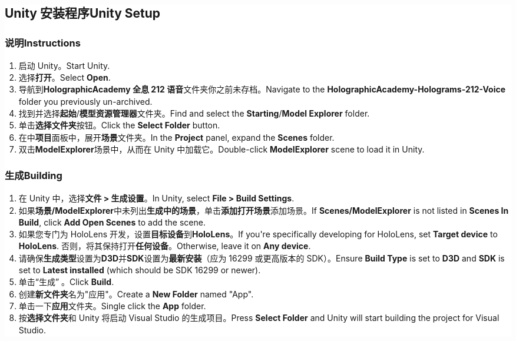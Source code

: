 ## <a name="unity-setup"></a><span data-ttu-id="ea07a-151">Unity 安装程序</span><span class="sxs-lookup"><span data-stu-id="ea07a-151">Unity Setup</span></span>

### <a name="instructions"></a><span data-ttu-id="ea07a-152">说明</span><span class="sxs-lookup"><span data-stu-id="ea07a-152">Instructions</span></span>

1. <span data-ttu-id="ea07a-153">启动 Unity。</span><span class="sxs-lookup"><span data-stu-id="ea07a-153">Start Unity.</span></span>
2. <span data-ttu-id="ea07a-154">选择**打开**。</span><span class="sxs-lookup"><span data-stu-id="ea07a-154">Select **Open**.</span></span>
3. <span data-ttu-id="ea07a-155">导航到**HolographicAcademy 全息 212 语音**文件夹你之前未存档。</span><span class="sxs-lookup"><span data-stu-id="ea07a-155">Navigate to the **HolographicAcademy-Holograms-212-Voice** folder you previously un-archived.</span></span>
4. <span data-ttu-id="ea07a-156">找到并选择**起始**/**模型资源管理器**文件夹。</span><span class="sxs-lookup"><span data-stu-id="ea07a-156">Find and select the **Starting**/**Model Explorer** folder.</span></span>
5. <span data-ttu-id="ea07a-157">单击**选择文件夹**按钮。</span><span class="sxs-lookup"><span data-stu-id="ea07a-157">Click the **Select Folder** button.</span></span>
6. <span data-ttu-id="ea07a-158">在中**项目**面板中，展开**场景**文件夹。</span><span class="sxs-lookup"><span data-stu-id="ea07a-158">In the **Project** panel, expand the **Scenes** folder.</span></span>
7. <span data-ttu-id="ea07a-159">双击**ModelExplorer**场景中，从而在 Unity 中加载它。</span><span class="sxs-lookup"><span data-stu-id="ea07a-159">Double-click **ModelExplorer** scene to load it in Unity.</span></span>

### <a name="building"></a><span data-ttu-id="ea07a-160">生成</span><span class="sxs-lookup"><span data-stu-id="ea07a-160">Building</span></span>

1. <span data-ttu-id="ea07a-161">在 Unity 中，选择**文件 > 生成设置**。</span><span class="sxs-lookup"><span data-stu-id="ea07a-161">In Unity, select **File > Build Settings**.</span></span>
2. <span data-ttu-id="ea07a-162">如果**场景/ModelExplorer**中未列出**生成中的场景**，单击**添加打开场景**添加场景。</span><span class="sxs-lookup"><span data-stu-id="ea07a-162">If **Scenes/ModelExplorer** is not listed in **Scenes In Build**, click **Add Open Scenes** to add the scene.</span></span>
3. <span data-ttu-id="ea07a-163">如果您专门为 HoloLens 开发，设置**目标设备**到**HoloLens**。</span><span class="sxs-lookup"><span data-stu-id="ea07a-163">If you're specifically developing for HoloLens, set **Target device** to **HoloLens**.</span></span> <span data-ttu-id="ea07a-164">否则，将其保持打开**任何设备**。</span><span class="sxs-lookup"><span data-stu-id="ea07a-164">Otherwise, leave it on **Any device**.</span></span>
4. <span data-ttu-id="ea07a-165">请确保**生成类型**设置为**D3D**并**SDK**设置为**最新安装**（应为 16299 或更高版本的 SDK）。</span><span class="sxs-lookup"><span data-stu-id="ea07a-165">Ensure **Build Type** is set to **D3D** and **SDK** is set to **Latest installed** (which should be SDK 16299 or newer).</span></span>
5. <span data-ttu-id="ea07a-166">单击“生成” 。</span><span class="sxs-lookup"><span data-stu-id="ea07a-166">Click **Build**.</span></span>
6. <span data-ttu-id="ea07a-167">创建**新文件夹**名为"应用"。</span><span class="sxs-lookup"><span data-stu-id="ea07a-167">Create a **New Folder** named "App".</span></span>
7. <span data-ttu-id="ea07a-168">单击一下**应用**文件夹。</span><span class="sxs-lookup"><span data-stu-id="ea07a-168">Single click the **App** folder.</span></span>
8. <span data-ttu-id="ea07a-169">按**选择文件夹**和 Unity 将启动 Visual Studio 的生成项目。</span><span class="sxs-lookup"><span data-stu-id="ea07a-169">Press **Select Folder** and Unity will start building the project for Visual Studio.</span></span>
